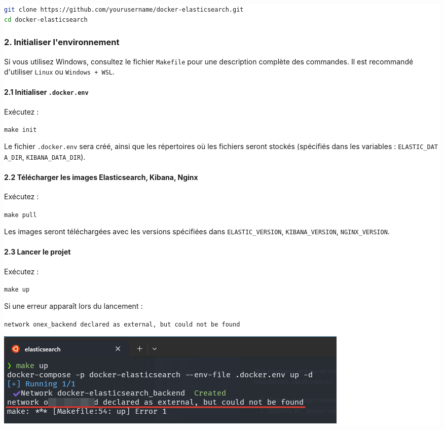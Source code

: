```bash
git clone https://github.com/yourusername/docker-elasticsearch.git
cd docker-elasticsearch
```

### 2. Initialiser l'environnement

Si vous utilisez Windows, consultez le fichier `Makefile` pour une description complète des commandes. Il est recommandé d'utiliser `Linux` ou `Windows + WSL`.

#### 2.1 Initialiser `.docker.env`

Exécutez :

```makefile
make init
```

Le fichier `.docker.env` sera créé, ainsi que les répertoires où les fichiers seront stockés (spécifiés dans les variables : `ELASTIC_DATA_DIR`, `KIBANA_DATA_DIR`).

#### 2.2 Télécharger les images Elasticsearch, Kibana, Nginx

Exécutez :

```makefile
make pull
```

Les images seront téléchargées avec les versions spécifiées dans `ELASTIC_VERSION`, `KIBANA_VERSION`, `NGINX_VERSION`.

#### 2.3 Lancer le projet

Exécutez :

```makefile
make up
```

Si une erreur apparaît lors du lancement :

```text
network onex_backend declared as external, but could not be found
```

![make-up-error.png](../assets/make-up-error.png)
